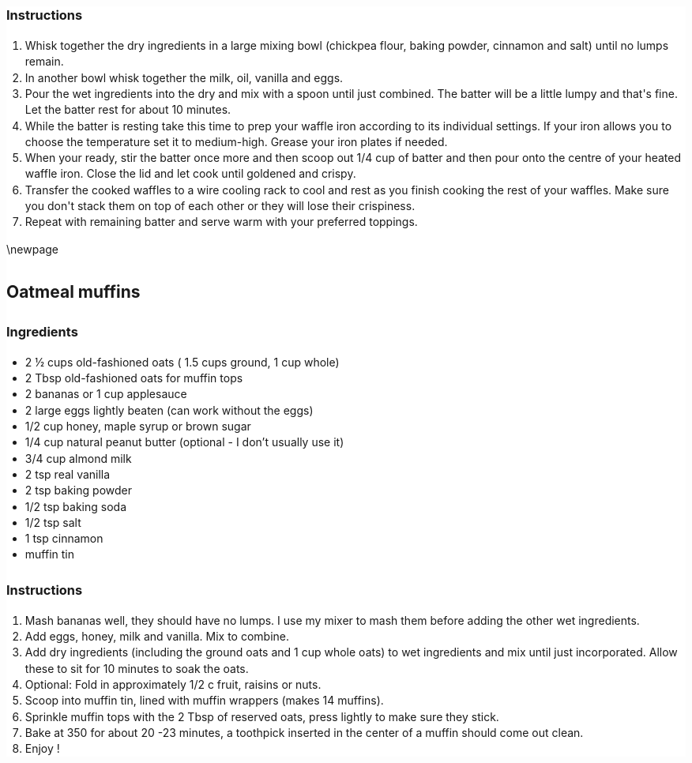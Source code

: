 ### Instructions

1. Whisk together the dry ingredients in a large mixing bowl (chickpea flour, baking powder, cinnamon and salt) until no lumps remain. 
2. In another bowl whisk together the milk, oil, vanilla and eggs.
3. Pour the wet ingredients into the dry and mix with a spoon until just combined. The batter will be a little lumpy and that's fine. Let the batter rest for about 10 minutes.
4. While the batter is resting take this time to prep your waffle iron according to its individual settings. If your iron allows you to choose the temperature set it to medium-high. Grease your iron plates if needed.
5. When your ready, stir the batter once more and then scoop out 1/4 cup of batter and then pour onto the centre of your heated waffle iron. Close the lid and let cook until goldened and crispy.
6. Transfer the cooked waffles to a wire cooling rack to cool and rest as you finish cooking the rest of your waffles. Make sure you don't stack them on top of each other or they will lose their crispiness. 
7. Repeat with remaining batter and serve warm with your preferred toppings.

\newpage

## Oatmeal muffins

### Ingredients

- 2 ½ cups old-fashioned oats ( 1.5 cups ground, 1 cup whole)
- 2 Tbsp old-fashioned oats for muffin tops
- 2 bananas or 1 cup applesauce
- 2 large eggs lightly beaten (can work without the eggs) 
- 1/2 cup honey, maple syrup or brown sugar
- 1/4 cup natural peanut butter (optional - I don’t usually use it)
- 3/4 cup almond milk
- 2 tsp real vanilla
- 2 tsp baking powder
- 1/2 tsp baking soda
- 1/2 tsp salt
- 1 tsp cinnamon
- muffin tin

### Instructions

1. Mash bananas well, they should have no lumps. I use my mixer to mash them before adding the other wet ingredients.
2. Add eggs, honey, milk and vanilla. Mix to combine.
3. Add dry ingredients (including the ground oats and 1 cup whole oats) to wet ingredients and mix until just incorporated. Allow these to sit for 10 minutes to soak the oats.
4. Optional: Fold in approximately 1/2 c fruit, raisins or nuts.
5. Scoop into muffin tin, lined with muffin wrappers (makes 14 muffins).
6. Sprinkle muffin tops with the 2 Tbsp of reserved oats, press lightly to make sure they stick.
7. Bake at 350 for about 20 -23 minutes, a toothpick inserted in the center of a muffin should come out clean.
8. Enjoy !
